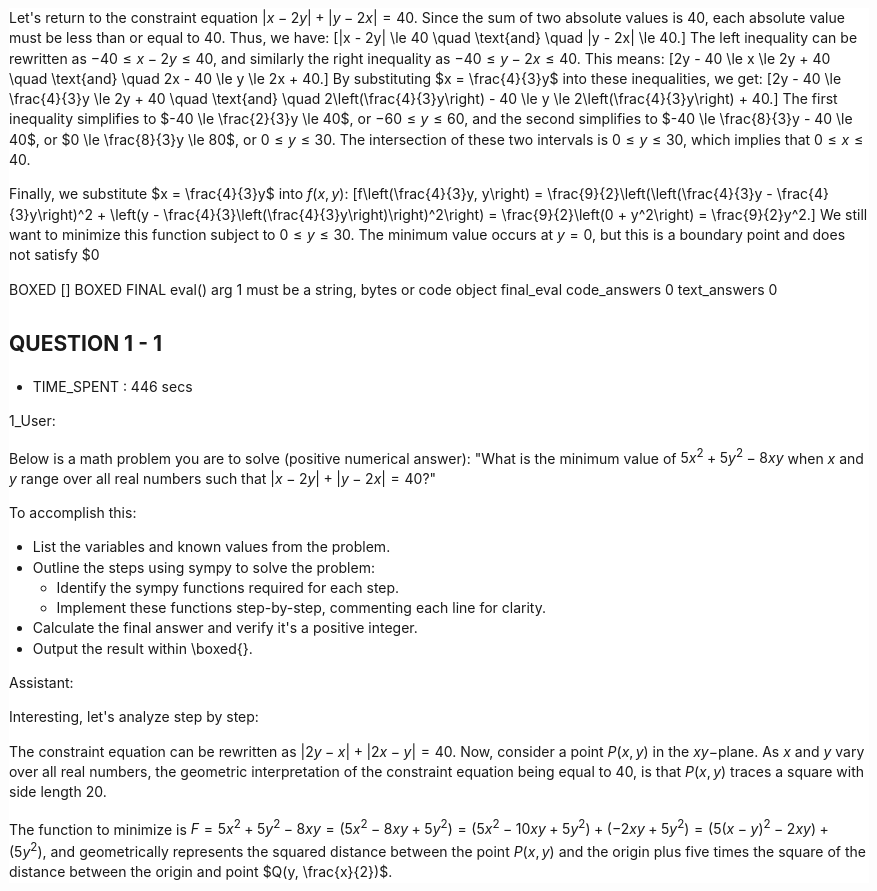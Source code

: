 Let's return to the constraint equation $|x - 2y| + |y - 2x| = 40$. Since the sum of two absolute values is $40$, each absolute value must be less than or equal to $40$. Thus, we have:
\[|x - 2y| \le 40 \quad \text{and} \quad |y - 2x| \le 40.\]
The left inequality can be rewritten as $-40 \le x - 2y \le 40$, and similarly the right inequality as $-40 \le y - 2x \le 40$. This means:
\[2y - 40 \le x \le 2y + 40 \quad \text{and} \quad 2x - 40 \le y \le 2x + 40.\]
By substituting $x = \frac{4}{3}y$ into these inequalities, we get:
\[2y - 40 \le \frac{4}{3}y \le 2y + 40 \quad \text{and} \quad 2\left(\frac{4}{3}y\right) - 40 \le y \le 2\left(\frac{4}{3}y\right) + 40.\]
The first inequality simplifies to $-40 \le \frac{2}{3}y \le 40$, or $-60 \le y \le 60$, and the second simplifies to $-40 \le \frac{8}{3}y - 40 \le 40$, or $0 \le \frac{8}{3}y \le 80$, or $0 \le y \le 30$. The intersection of these two intervals is $0 \le y \le 30$, which implies that $0 \le x \le 40$.

Finally, we substitute $x = \frac{4}{3}y$ into $f(x, y)$:
\[f\left(\frac{4}{3}y, y\right) = \frac{9}{2}\left(\left(\frac{4}{3}y - \frac{4}{3}y\right)^2 + \left(y - \frac{4}{3}\left(\frac{4}{3}y\right)\right)^2\right) = \frac{9}{2}\left(0 + y^2\right) = \frac{9}{2}y^2.\]
We still want to minimize this function subject to $0 \le y \le 30$. The minimum value occurs at $y = 0$, but this is a boundary point and does not satisfy $0

BOXED []
BOXED FINAL 
eval() arg 1 must be a string, bytes or code object final_eval
code_answers 0 text_answers 0



## QUESTION 1 - 1 
- TIME_SPENT : 446 secs

1_User:

Below is a math problem you are to solve (positive numerical answer):
"What is the minimum value of $5x^2+5y^2-8xy$ when $x$ and $y$ range over all real numbers such that $|x-2y| + |y-2x| = 40$?"

To accomplish this:
- List the variables and known values from the problem.
- Outline the steps using sympy to solve the problem:
  * Identify the sympy functions required for each step.
  * Implement these functions step-by-step, commenting each line for clarity.
- Calculate the final answer and verify it's a positive integer.
- Output the result within \boxed{}.

Assistant:

Interesting, let's analyze step by step:



The constraint equation can be rewritten as $|2y - x| + |2x - y| = 40$. Now, consider a point $P(x, y)$ in the $xy-$plane. As $x$ and $y$ vary over all real numbers, the geometric interpretation of the constraint equation being equal to 40, is that $P(x, y)$ traces a square with side length 20.

The function to minimize is $F = 5x^2 + 5y^2 - 8xy = (5x^2 - 8xy + 5y^2) = (5x^2 - 10xy + 5y^2) + (-2xy + 5y^2) = (5(x - y)^2 - 2xy) + (5y^2)$, and geometrically represents the squared distance between the point $P(x, y)$ and the origin plus five times the square of the distance between the origin and point $Q(y, \frac{x}{2})$. 
